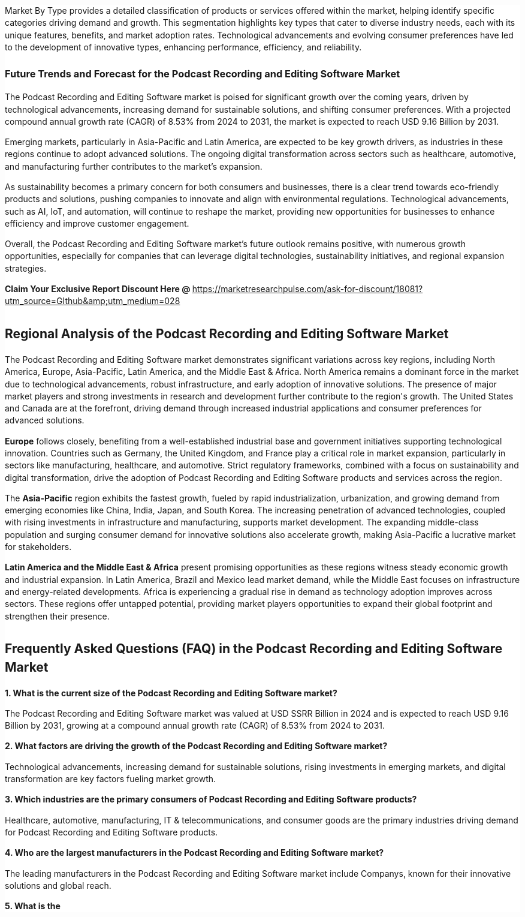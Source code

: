 Market By Type provides a detailed classification of products or services offered within the market, helping identify specific categories driving demand and growth. This segmentation highlights key types that cater to diverse industry needs, each with its unique features, benefits, and market adoption rates. Technological advancements and evolving consumer preferences have led to the development of innovative types, enhancing performance, efficiency, and reliability.</p><h3>Future Trends and Forecast for the Podcast Recording and Editing Software Market</h3><p>The Podcast Recording and Editing Software market is poised for significant growth over the coming years, driven by technological advancements, increasing demand for sustainable solutions, and shifting consumer preferences. With a projected compound annual growth rate (CAGR) of 8.53% from 2024 to 2031, the market is expected to reach USD 9.16 Billion by 2031.</p><p>Emerging markets, particularly in Asia-Pacific and Latin America, are expected to be key growth drivers, as industries in these regions continue to adopt advanced solutions. The ongoing digital transformation across sectors such as healthcare, automotive, and manufacturing further contributes to the market&rsquo;s expansion.</p><p>As sustainability becomes a primary concern for both consumers and businesses, there is a clear trend towards eco-friendly products and solutions, pushing companies to innovate and align with environmental regulations. Technological advancements, such as AI, IoT, and automation, will continue to reshape the market, providing new opportunities for businesses to enhance efficiency and improve customer engagement.</p><p>Overall, the Podcast Recording and Editing Software market&rsquo;s future outlook remains positive, with numerous growth opportunities, especially for companies that can leverage digital technologies, sustainability initiatives, and regional expansion strategies.</p><p><strong>Claim Your Exclusive Report Discount Here @ </strong><a href="https://marketresearchpulse.com/ask-for-discount/18081?utm_source=GIthub&amp;utm_medium=028">https://marketresearchpulse.com/ask-for-discount/18081?utm_source=GIthub&amp;utm_medium=028</a></p><h2><strong>Regional Analysis of the Podcast Recording and Editing Software Market</strong></h2><p>The Podcast Recording and Editing Software market demonstrates significant variations across key regions, including North America, Europe, Asia-Pacific, Latin America, and the Middle East &amp; Africa. North America remains a dominant force in the market due to technological advancements, robust infrastructure, and early adoption of innovative solutions. The presence of major market players and strong investments in research and development further contribute to the region's growth. The United States and Canada are at the forefront, driving demand through increased industrial applications and consumer preferences for advanced solutions.</p><p><strong>Europe</strong> follows closely, benefiting from a well-established industrial base and government initiatives supporting technological innovation. Countries such as Germany, the United Kingdom, and France play a critical role in market expansion, particularly in sectors like manufacturing, healthcare, and automotive. Strict regulatory frameworks, combined with a focus on sustainability and digital transformation, drive the adoption of Podcast Recording and Editing Software products and services across the region.</p><p>The <strong>Asia-Pacific</strong> region exhibits the fastest growth, fueled by rapid industrialization, urbanization, and growing demand from emerging economies like China, India, Japan, and South Korea. The increasing penetration of advanced technologies, coupled with rising investments in infrastructure and manufacturing, supports market development. The expanding middle-class population and surging consumer demand for innovative solutions also accelerate growth, making Asia-Pacific a lucrative market for stakeholders.</p><p><strong>Latin America and the Middle East &amp; Africa</strong> present promising opportunities as these regions witness steady economic growth and industrial expansion. In Latin America, Brazil and Mexico lead market demand, while the Middle East focuses on infrastructure and energy-related developments. Africa is experiencing a gradual rise in demand as technology adoption improves across sectors. These regions offer untapped potential, providing market players opportunities to expand their global footprint and strengthen their presence.</p><h2><strong>Frequently Asked Questions (FAQ) in the Podcast Recording and Editing Software Market</strong></h2><p><strong>1. What is the current size of the Podcast Recording and Editing Software market?</strong></p><p>The Podcast Recording and Editing Software market was valued at USD SSRR Billion in 2024 and is expected to reach USD 9.16 Billion by 2031, growing at a compound annual growth rate (CAGR) of 8.53% from 2024 to 2031.</p><p><strong>2. What factors are driving the growth of the Podcast Recording and Editing Software market?</strong></p><p>Technological advancements, increasing demand for sustainable solutions, rising investments in emerging markets, and digital transformation are key factors fueling market growth.</p><p><strong>3. Which industries are the primary consumers of Podcast Recording and Editing Software products?</strong></p><p>Healthcare, automotive, manufacturing, IT &amp; telecommunications, and consumer goods are the primary industries driving demand for Podcast Recording and Editing Software products.</p><p><strong>4. Who are the largest manufacturers in the Podcast Recording and Editing Software market?</strong></p><p>The leading manufacturers in the Podcast Recording and Editing Software market include Companys, known for their innovative solutions and global reach.</p><p><strong>5. What is the